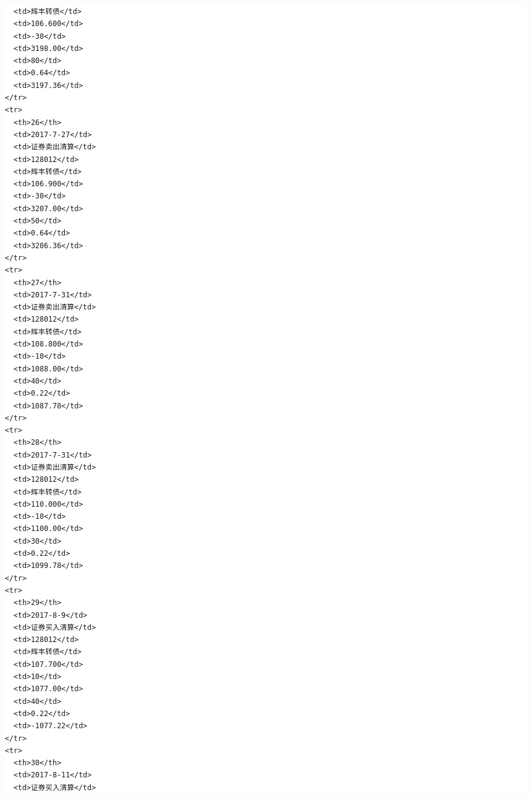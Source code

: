       <td>辉丰转债</td>
      <td>106.600</td>
      <td>-30</td>
      <td>3198.00</td>
      <td>80</td>
      <td>0.64</td>
      <td>3197.36</td>
    </tr>
    <tr>
      <th>26</th>
      <td>2017-7-27</td>
      <td>证券卖出清算</td>
      <td>128012</td>
      <td>辉丰转债</td>
      <td>106.900</td>
      <td>-30</td>
      <td>3207.00</td>
      <td>50</td>
      <td>0.64</td>
      <td>3206.36</td>
    </tr>
    <tr>
      <th>27</th>
      <td>2017-7-31</td>
      <td>证券卖出清算</td>
      <td>128012</td>
      <td>辉丰转债</td>
      <td>108.800</td>
      <td>-10</td>
      <td>1088.00</td>
      <td>40</td>
      <td>0.22</td>
      <td>1087.78</td>
    </tr>
    <tr>
      <th>28</th>
      <td>2017-7-31</td>
      <td>证券卖出清算</td>
      <td>128012</td>
      <td>辉丰转债</td>
      <td>110.000</td>
      <td>-10</td>
      <td>1100.00</td>
      <td>30</td>
      <td>0.22</td>
      <td>1099.78</td>
    </tr>
    <tr>
      <th>29</th>
      <td>2017-8-9</td>
      <td>证券买入清算</td>
      <td>128012</td>
      <td>辉丰转债</td>
      <td>107.700</td>
      <td>10</td>
      <td>1077.00</td>
      <td>40</td>
      <td>0.22</td>
      <td>-1077.22</td>
    </tr>
    <tr>
      <th>30</th>
      <td>2017-8-11</td>
      <td>证券买入清算</td>